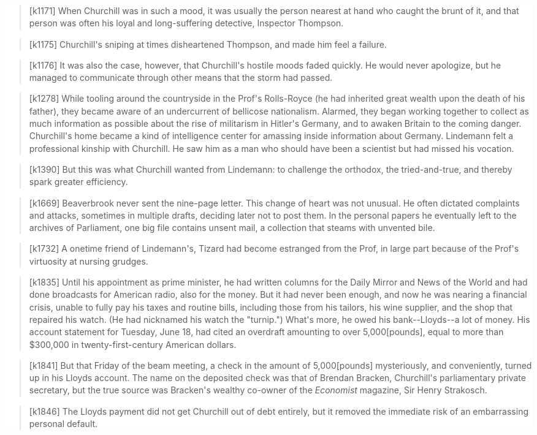 > [k1171] When Churchill was in such a mood, it was usually the person
> nearest at hand who caught the brunt of it, and that person was often his
> loyal and long-suffering detective, Inspector Thompson.

> [k1175] Churchill's sniping at times disheartened Thompson, and made him
> feel a failure.

> [k1176] It was also the case, however, that Churchill's hostile moods
> faded quickly.
> He would never apologize, but he managed to communicate through
> other means that the storm had passed.

> [k1278] While tooling around the countryside in the Prof's Rolls-Royce
> (he had inherited great wealth upon the death of his father), they became
> aware of an undercurrent of bellicose nationalism. Alarmed, they began
> working together to collect as much information as possible about the
> rise of militarism in Hitler's Germany, and to awaken Britain to the
> coming danger. Churchill's home became a kind of intelligence center for
> amassing inside information about Germany. Lindemann felt a professional
> kinship with Churchill. He saw him as a man who should have been a
> scientist but had missed his vocation.

> [k1390] But this was what Churchill wanted from Lindemann: to challenge
> the orthodox, the tried-and-true, and thereby spark greater efficiency.

> [k1669] Beaverbrook never sent the nine-page letter. This change of heart
> was not unusual. He often dictated complaints and attacks, sometimes in
> multiple drafts, deciding later not to post them. In the personal papers
> he eventually left to the archives of Parliament, one big file contains
> unsent mail, a collection that steams with unvented bile.

> [k1732] A onetime friend of Lindemann's, Tizard had become estranged from
> the Prof, in large part because of the Prof's virtuosity at nursing
> grudges.

> [k1835] Until his appointment as prime minister, he had written columns
> for the Daily Mirror and News of the World and had done broadcasts for
> American radio, also for the money. But it had never been enough, and now
> he was nearing a financial crisis, unable to fully pay his taxes and
> routine bills, including those from his tailors, his wine supplier, and
> the shop that repaired his watch. (He had nicknamed his watch the
> "turnip.") What's more, he owed his bank--Lloyds--a lot of money. His
> account statement for Tuesday, June 18, had cited an overdraft amounting
> to over 5,000[pounds], equal to more than $300,000 in
> twenty-first-century American dollars.

> [k1841] But that Friday of the beam meeting, a check in the amount of
> 5,000[pounds] mysteriously, and conveniently, turned up in his Lloyds
> account. The name on the deposited check was that of Brendan Bracken,
> Churchill's parliamentary private secretary, but the true source was
> Bracken's wealthy co-owner of the _Economist_ magazine, Sir Henry
> Strakosch.

> [k1846] The Lloyds payment did not get Churchill out of debt entirely,
> but it removed the immediate risk of an embarrassing personal
> default.
